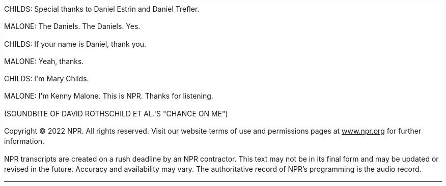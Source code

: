 CHILDS: Special thanks to Daniel Estrin and Daniel Trefler.

MALONE: The Daniels. The Daniels. Yes.

CHILDS: If your name is Daniel, thank you.

MALONE: Yeah, thanks.

CHILDS: I'm Mary Childs.

MALONE: I'm Kenny Malone. This is NPR. Thanks for listening.

(SOUNDBITE OF DAVID ROTHSCHILD ET AL.'S "CHANCE ON ME")

Copyright © 2022 NPR. All rights reserved. Visit our website terms of use and permissions pages at www.npr.org for further information.

NPR transcripts are created on a rush deadline by an NPR contractor. This text may not be in its final form and may be updated or revised in the future. Accuracy and availability may vary. The authoritative record of NPR’s programming is the audio record.

----
